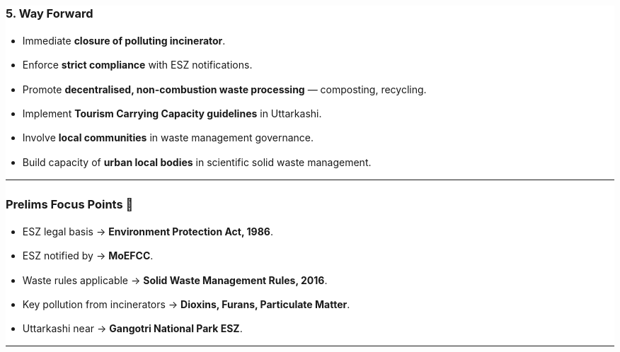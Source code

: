 ### **5\. Way Forward**

* Immediate **closure of polluting incinerator**.

* Enforce **strict compliance** with ESZ notifications.

* Promote **decentralised, non-combustion waste processing** — composting, recycling.

* Implement **Tourism Carrying Capacity guidelines** in Uttarkashi.

* Involve **local communities** in waste management governance.

* Build capacity of **urban local bodies** in scientific solid waste management.

---

### **Prelims Focus Points 📝**

* ESZ legal basis → **Environment Protection Act, 1986**.

* ESZ notified by → **MoEFCC**.

* Waste rules applicable → **Solid Waste Management Rules, 2016**.

* Key pollution from incinerators → **Dioxins, Furans, Particulate Matter**.

* Uttarkashi near → **Gangotri National Park ESZ**.

---

